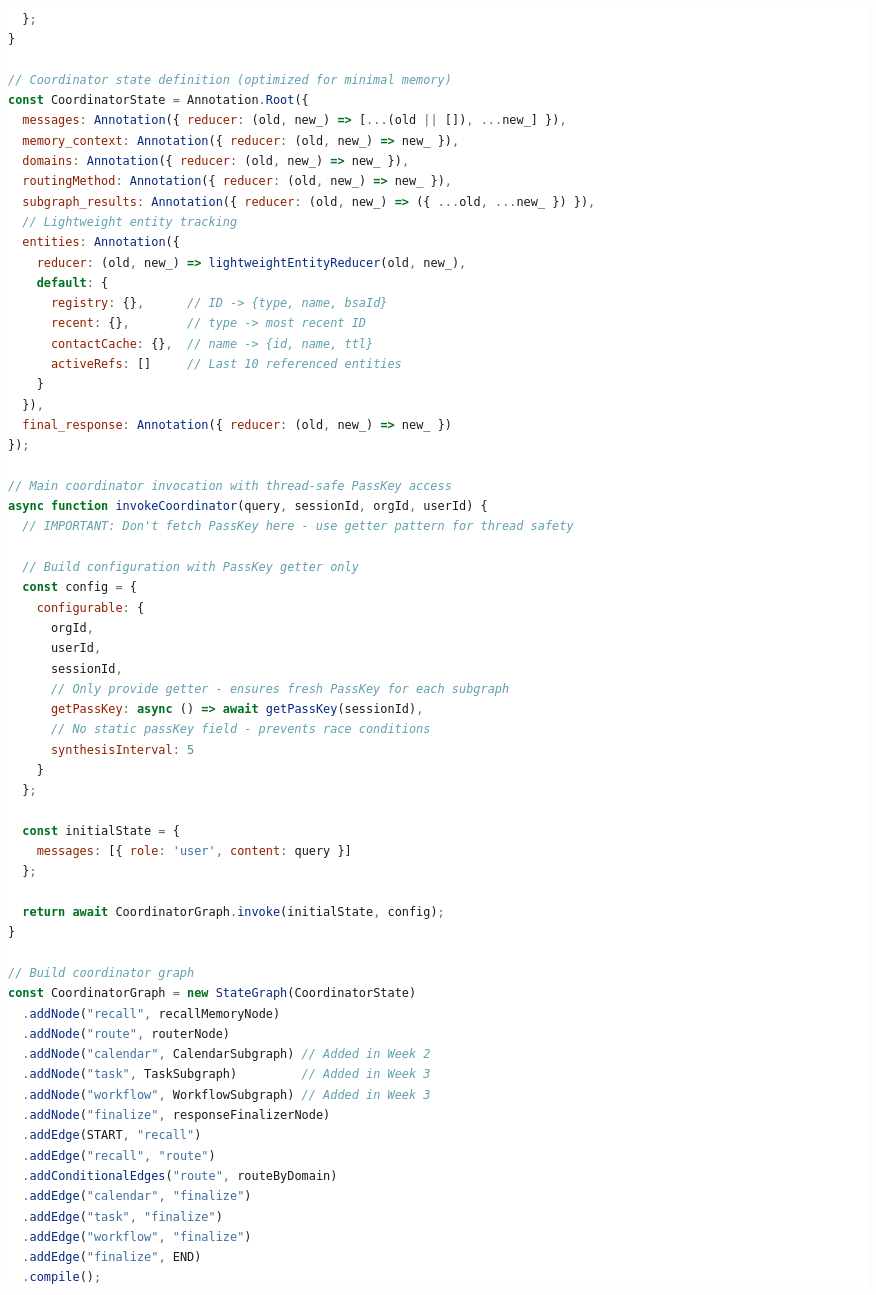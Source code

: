 ```javascript
  };
}

// Coordinator state definition (optimized for minimal memory)
const CoordinatorState = Annotation.Root({
  messages: Annotation({ reducer: (old, new_) => [...(old || []), ...new_] }),
  memory_context: Annotation({ reducer: (old, new_) => new_ }),
  domains: Annotation({ reducer: (old, new_) => new_ }),
  routingMethod: Annotation({ reducer: (old, new_) => new_ }),
  subgraph_results: Annotation({ reducer: (old, new_) => ({ ...old, ...new_ }) }),
  // Lightweight entity tracking
  entities: Annotation({ 
    reducer: (old, new_) => lightweightEntityReducer(old, new_),
    default: {
      registry: {},      // ID -> {type, name, bsaId}
      recent: {},        // type -> most recent ID
      contactCache: {},  // name -> {id, name, ttl}
      activeRefs: []     // Last 10 referenced entities
    }
  }),
  final_response: Annotation({ reducer: (old, new_) => new_ })
});

// Main coordinator invocation with thread-safe PassKey access
async function invokeCoordinator(query, sessionId, orgId, userId) {
  // IMPORTANT: Don't fetch PassKey here - use getter pattern for thread safety
  
  // Build configuration with PassKey getter only
  const config = {
    configurable: {
      orgId,
      userId,
      sessionId,
      // Only provide getter - ensures fresh PassKey for each subgraph
      getPassKey: async () => await getPassKey(sessionId),
      // No static passKey field - prevents race conditions
      synthesisInterval: 5
    }
  };
  
  const initialState = {
    messages: [{ role: 'user', content: query }]
  };
  
  return await CoordinatorGraph.invoke(initialState, config);
}

// Build coordinator graph
const CoordinatorGraph = new StateGraph(CoordinatorState)
  .addNode("recall", recallMemoryNode)
  .addNode("route", routerNode)
  .addNode("calendar", CalendarSubgraph) // Added in Week 2
  .addNode("task", TaskSubgraph)         // Added in Week 3
  .addNode("workflow", WorkflowSubgraph) // Added in Week 3
  .addNode("finalize", responseFinalizerNode)
  .addEdge(START, "recall")
  .addEdge("recall", "route")
  .addConditionalEdges("route", routeByDomain)
  .addEdge("calendar", "finalize")
  .addEdge("task", "finalize")
  .addEdge("workflow", "finalize")
  .addEdge("finalize", END)
  .compile();
```